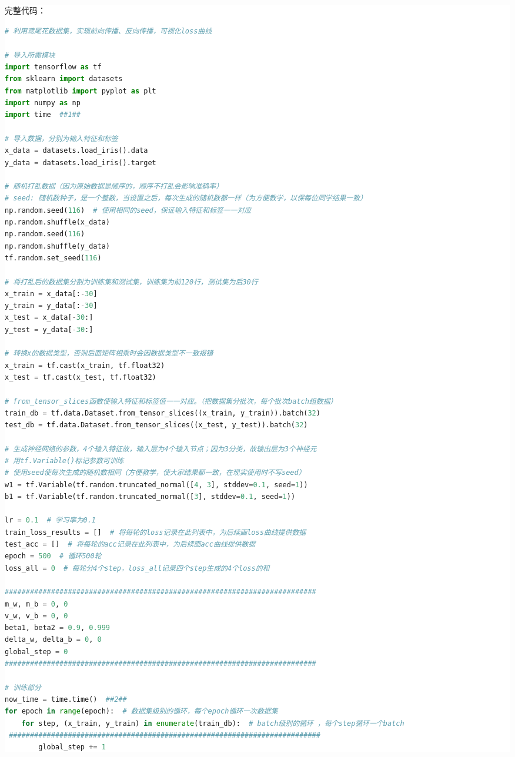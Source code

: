 完整代码：

```python
# 利用鸢尾花数据集，实现前向传播、反向传播，可视化loss曲线

# 导入所需模块
import tensorflow as tf
from sklearn import datasets
from matplotlib import pyplot as plt
import numpy as np
import time  ##1##

# 导入数据，分别为输入特征和标签
x_data = datasets.load_iris().data
y_data = datasets.load_iris().target

# 随机打乱数据（因为原始数据是顺序的，顺序不打乱会影响准确率）
# seed: 随机数种子，是一个整数，当设置之后，每次生成的随机数都一样（为方便教学，以保每位同学结果一致）
np.random.seed(116)  # 使用相同的seed，保证输入特征和标签一一对应
np.random.shuffle(x_data)
np.random.seed(116)
np.random.shuffle(y_data)
tf.random.set_seed(116)

# 将打乱后的数据集分割为训练集和测试集，训练集为前120行，测试集为后30行
x_train = x_data[:-30]
y_train = y_data[:-30]
x_test = x_data[-30:]
y_test = y_data[-30:]

# 转换x的数据类型，否则后面矩阵相乘时会因数据类型不一致报错
x_train = tf.cast(x_train, tf.float32)
x_test = tf.cast(x_test, tf.float32)

# from_tensor_slices函数使输入特征和标签值一一对应。（把数据集分批次，每个批次batch组数据）
train_db = tf.data.Dataset.from_tensor_slices((x_train, y_train)).batch(32)
test_db = tf.data.Dataset.from_tensor_slices((x_test, y_test)).batch(32)

# 生成神经网络的参数，4个输入特征故，输入层为4个输入节点；因为3分类，故输出层为3个神经元
# 用tf.Variable()标记参数可训练
# 使用seed使每次生成的随机数相同（方便教学，使大家结果都一致，在现实使用时不写seed）
w1 = tf.Variable(tf.random.truncated_normal([4, 3], stddev=0.1, seed=1))
b1 = tf.Variable(tf.random.truncated_normal([3], stddev=0.1, seed=1))

lr = 0.1  # 学习率为0.1
train_loss_results = []  # 将每轮的loss记录在此列表中，为后续画loss曲线提供数据
test_acc = []  # 将每轮的acc记录在此列表中，为后续画acc曲线提供数据
epoch = 500  # 循环500轮
loss_all = 0  # 每轮分4个step，loss_all记录四个step生成的4个loss的和

##########################################################################
m_w, m_b = 0, 0
v_w, v_b = 0, 0
beta1, beta2 = 0.9, 0.999
delta_w, delta_b = 0, 0
global_step = 0
##########################################################################

# 训练部分
now_time = time.time()  ##2##
for epoch in range(epoch):  # 数据集级别的循环，每个epoch循环一次数据集
    for step, (x_train, y_train) in enumerate(train_db):  # batch级别的循环 ，每个step循环一个batch
 ##########################################################################       
        global_step += 1
```